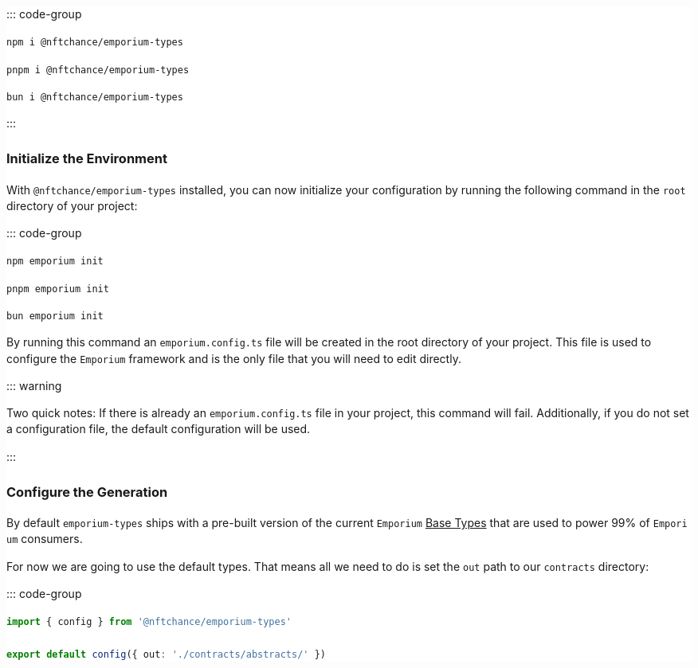 ::: code-group

```bash [npm]
npm i @nftchance/emporium-types
```

```bash [pnpm]
pnpm i @nftchance/emporium-types
```

```bash [bun]
bun i @nftchance/emporium-types
```

:::

### Initialize the Environment

With `@nftchance/emporium-types` installed, you can now initialize your configuration by running the following command in the `root` directory of your project:

::: code-group

```bash [npm]
npm emporium init
```

```bash [pnpm]
pnpm emporium init
```

```bash [bun]
bun emporium init
```

By running this command an `emporium.config.ts` file will be created in the root directory of your project. This file is used to configure the `Emporium` framework and is the only file that you will need to edit directly.

::: warning

Two quick notes: If there is already an `emporium.config.ts` file in your project, this command will fail. Additionally, if you do not set a configuration file, the default configuration will be used.

:::

### Configure the Generation

By default `emporium-types` ships with a pre-built version of the current `Emporium` [Base Types](/decoders/base-types) that are used to power 99% of `Emporium` consumers.

For now we are going to use the default types. That means all we need to do is set the `out` path to our `contracts` directory:

::: code-group

```typescript [./emporium.config.ts]
import { config } from '@nftchance/emporium-types'

export default config({ out: './contracts/abstracts/' })
```
